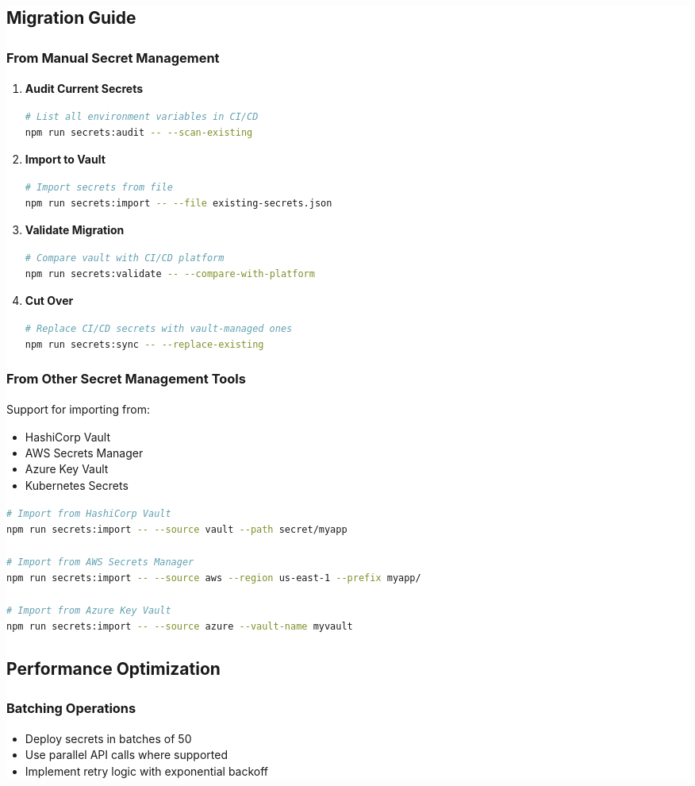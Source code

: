 ## Migration Guide

### From Manual Secret Management

1. **Audit Current Secrets**
   ```bash
   # List all environment variables in CI/CD
   npm run secrets:audit -- --scan-existing
   ```

2. **Import to Vault**
   ```bash
   # Import secrets from file
   npm run secrets:import -- --file existing-secrets.json
   ```

3. **Validate Migration**
   ```bash
   # Compare vault with CI/CD platform
   npm run secrets:validate -- --compare-with-platform
   ```

4. **Cut Over**
   ```bash
   # Replace CI/CD secrets with vault-managed ones
   npm run secrets:sync -- --replace-existing
   ```

### From Other Secret Management Tools

Support for importing from:
- HashiCorp Vault
- AWS Secrets Manager
- Azure Key Vault
- Kubernetes Secrets

```bash
# Import from HashiCorp Vault
npm run secrets:import -- --source vault --path secret/myapp

# Import from AWS Secrets Manager
npm run secrets:import -- --source aws --region us-east-1 --prefix myapp/

# Import from Azure Key Vault
npm run secrets:import -- --source azure --vault-name myvault
```

## Performance Optimization

### Batching Operations

- Deploy secrets in batches of 50
- Use parallel API calls where supported
- Implement retry logic with exponential backoff
